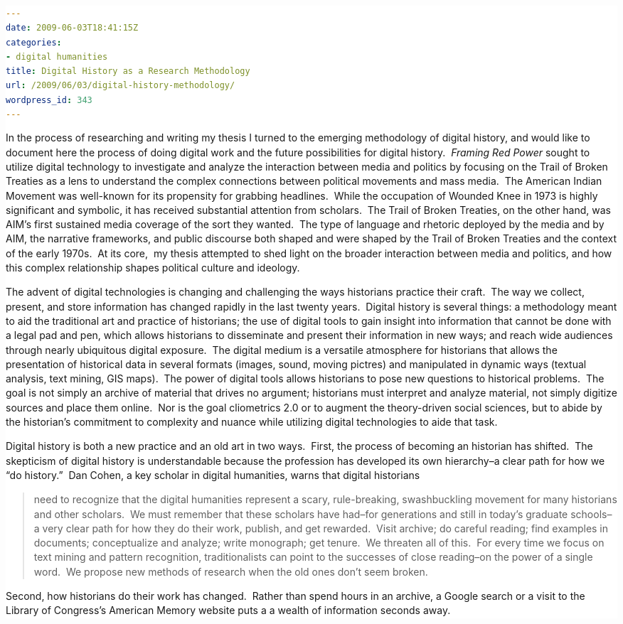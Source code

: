 ```yaml
---
date: 2009-06-03T18:41:15Z
categories:
- digital humanities
title: Digital History as a Research Methodology
url: /2009/06/03/digital-history-methodology/
wordpress_id: 343
---
```


In the process of researching and writing my thesis I turned to the  emerging methodology of digital history, and would like to document here  the process of doing digital work and the future possibilities for  digital history.  <em>Framing Red Power</em> sought to utilize digital  technology to investigate and analyze the interaction between media and  politics by focusing on the Trail of Broken Treaties as a lens to  understand the complex connections between political movements and mass  media.  The American Indian Movement was well-known for its propensity  for grabbing headlines.  While the occupation of Wounded Knee in 1973 is  highly significant and symbolic, it has received substantial attention  from scholars.  The Trail of Broken Treaties, on the other hand, was  AIM’s first sustained media coverage of the sort they wanted.  The type  of language and rhetoric deployed by the media and by AIM, the narrative  frameworks, and public discourse both shaped and were shaped by the  Trail of Broken Treaties and the context of the early 1970s.  At its  core,  my thesis attempted to shed light on the broader interaction  between media and politics, and how this complex relationship shapes  political culture and ideology.

The advent of digital technologies is changing and challenging the  ways historians practice their craft.  The way we collect, present, and  store information has changed rapidly in the last twenty years.  Digital  history is several things: a methodology meant to aid the traditional  art and practice of historians; the use of digital tools to gain insight  into information that cannot be done with a legal pad and pen, which  allows historians to disseminate and present their information in new  ways; and reach wide audiences through nearly ubiquitous digital  exposure.  The digital medium is a versatile atmosphere for historians  that allows the presentation of historical data in several formats  (images, sound, moving pictres) and manipulated in dynamic ways (textual  analysis, text mining, GIS maps).  The power of digital tools allows  historians to pose new questions to historical problems.  The goal is  not simply an archive of material that drives no argument; historians  must interpret and analyze material, not simply digitize sources and  place them online.  Nor is the goal cliometrics 2.0 or to augment the  theory-driven social sciences, but to abide by the historian’s  commitment to complexity and nuance while utilizing digital technologies  to aide that task.

Digital history is both a new practice and an old art in two ways.   First, the process of becoming an historian has shifted.  The skepticism  of digital history is understandable because the profession has  developed its own hierarchy–a clear path for how we “do history.”  Dan  Cohen, a key scholar in digital humanities, warns that digital  historians
<blockquote>need to recognize that the digital humanities represent a  scary, rule-breaking, swashbuckling movement for many historians and  other scholars.  We must remember that these scholars have had–for  generations and still in today’s graduate schools–a very clear path for  how they do their work, publish, and get rewarded.  Visit archive; do  careful reading; find examples in documents; conceptualize and analyze;  write monograph; get tenure.  We threaten all of this.  For every time  we focus on text mining and pattern recognition, traditionalists can  point to the successes of close reading–on the power of a single word.   We propose new methods of research when the old ones don’t seem broken.</blockquote>
Second, how historians do their work has changed.  Rather than spend  hours in an archive, a Google search or a visit to the Library of  Congress’s American Memory website puts a a wealth of information  seconds away.
